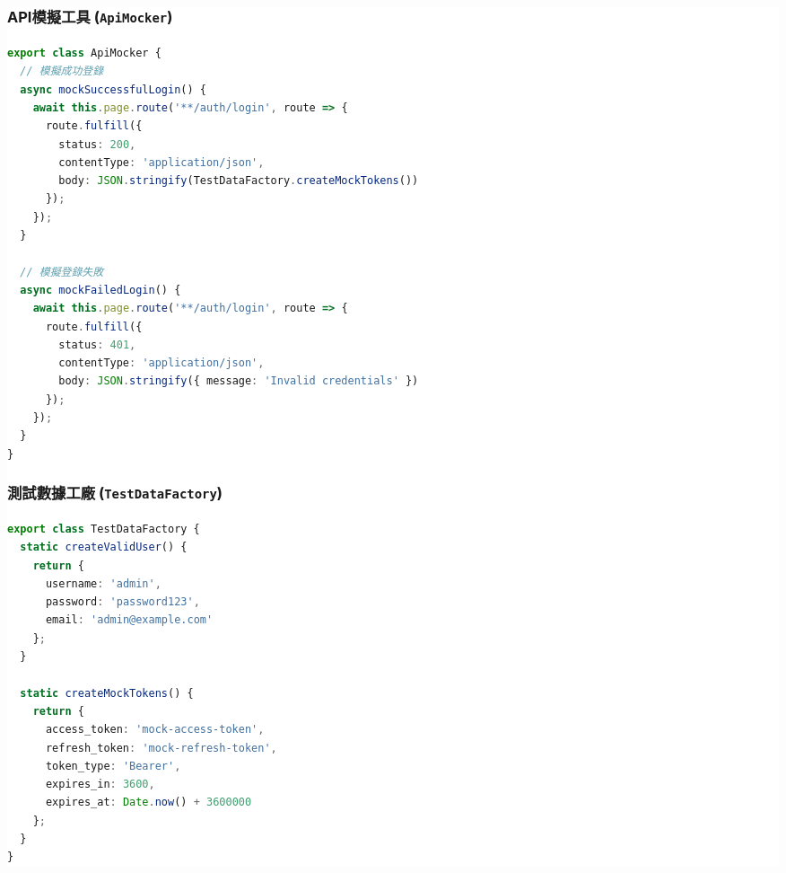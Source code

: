 ### API模擬工具 (`ApiMocker`)

```typescript
export class ApiMocker {
  // 模擬成功登錄
  async mockSuccessfulLogin() {
    await this.page.route('**/auth/login', route => {
      route.fulfill({
        status: 200,
        contentType: 'application/json',
        body: JSON.stringify(TestDataFactory.createMockTokens())
      });
    });
  }
  
  // 模擬登錄失敗
  async mockFailedLogin() {
    await this.page.route('**/auth/login', route => {
      route.fulfill({
        status: 401,
        contentType: 'application/json',
        body: JSON.stringify({ message: 'Invalid credentials' })
      });
    });
  }
}
```

### 測試數據工廠 (`TestDataFactory`)

```typescript
export class TestDataFactory {
  static createValidUser() {
    return {
      username: 'admin',
      password: 'password123',
      email: 'admin@example.com'
    };
  }
  
  static createMockTokens() {
    return {
      access_token: 'mock-access-token',
      refresh_token: 'mock-refresh-token',
      token_type: 'Bearer',
      expires_in: 3600,
      expires_at: Date.now() + 3600000
    };
  }
}
```
